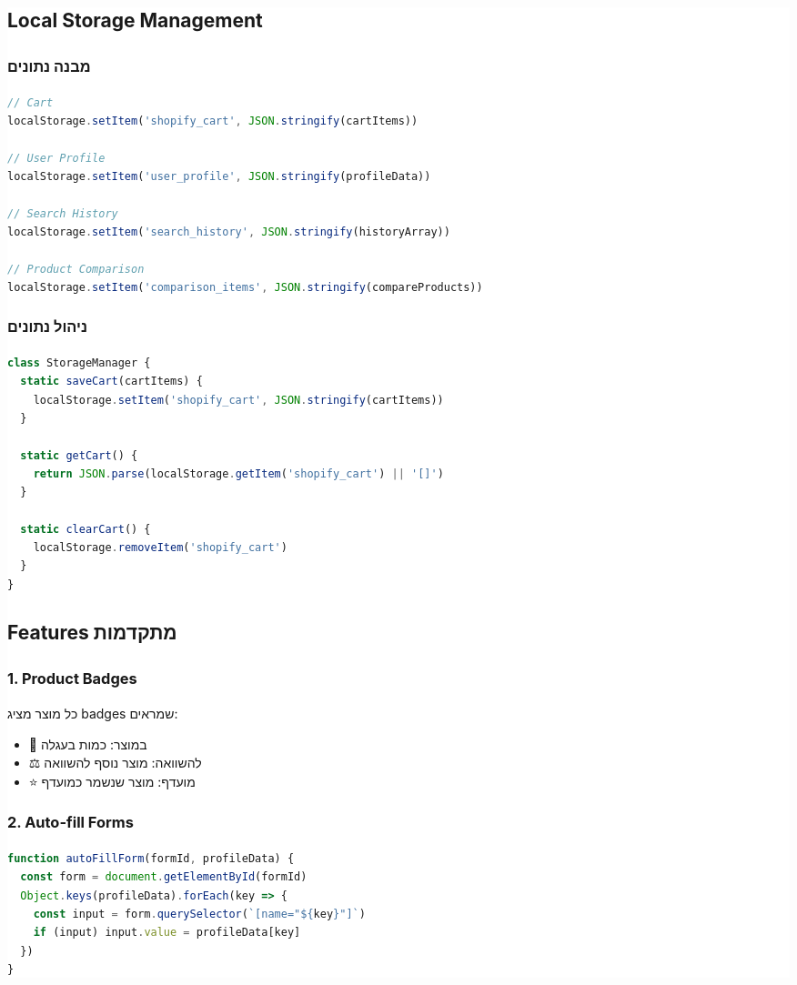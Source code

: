 ## Local Storage Management

### מבנה נתונים
```javascript
// Cart
localStorage.setItem('shopify_cart', JSON.stringify(cartItems))

// User Profile  
localStorage.setItem('user_profile', JSON.stringify(profileData))

// Search History
localStorage.setItem('search_history', JSON.stringify(historyArray))

// Product Comparison
localStorage.setItem('comparison_items', JSON.stringify(compareProducts))
```

### ניהול נתונים
```javascript
class StorageManager {
  static saveCart(cartItems) {
    localStorage.setItem('shopify_cart', JSON.stringify(cartItems))
  }
  
  static getCart() {
    return JSON.parse(localStorage.getItem('shopify_cart') || '[]')
  }
  
  static clearCart() {
    localStorage.removeItem('shopify_cart')
  }
}
```

## Features מתקדמות

### 1. Product Badges
כל מוצר מציג badges שמראים:
- 🛒 במוצר: כמות בעגלה
- ⚖️ להשוואה: מוצר נוסף להשוואה
- ⭐ מועדף: מוצר שנשמר כמועדף

### 2. Auto-fill Forms
```javascript
function autoFillForm(formId, profileData) {
  const form = document.getElementById(formId)
  Object.keys(profileData).forEach(key => {
    const input = form.querySelector(`[name="${key}"]`)
    if (input) input.value = profileData[key]
  })
}
```
